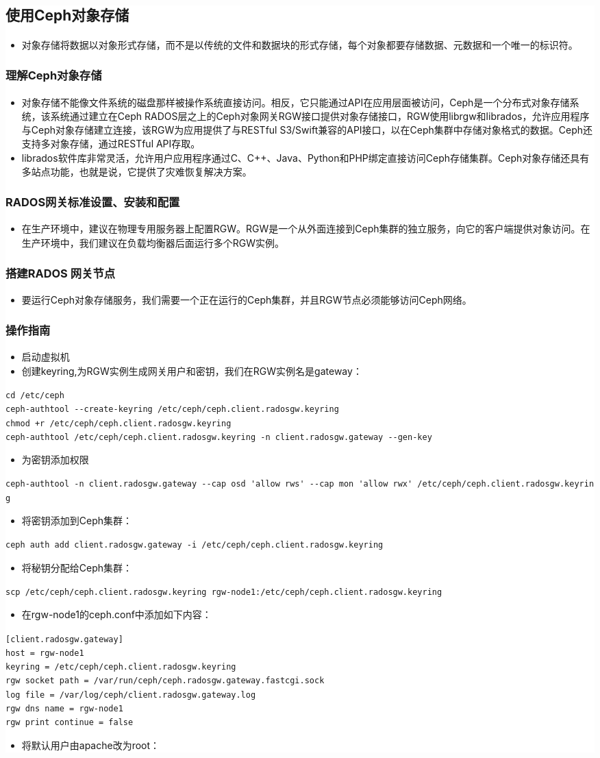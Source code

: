 
## 使用Ceph对象存储
- 对象存储将数据以对象形式存储，而不是以传统的文件和数据块的形式存储，每个对象都要存储数据、元数据和一个唯一的标识符。

### 理解Ceph对象存储
- 对象存储不能像文件系统的磁盘那样被操作系统直接访问。相反，它只能通过API在应用层面被访问，Ceph是一个分布式对象存储系统，该系统通过建立在Ceph RADOS层之上的Ceph对象网关RGW接口提供对象存储接口，RGW使用librgw和librados，允许应用程序与Ceph对象存储建立连接，该RGW为应用提供了与RESTful S3/Swift兼容的API接口，以在Ceph集群中存储对象格式的数据。Ceph还支持多对象存储，通过RESTful API存取。
- librados软件库非常灵活，允许用户应用程序通过C、C++、Java、Python和PHP绑定直接访问Ceph存储集群。Ceph对象存储还具有多站点功能，也就是说，它提供了灾难恢复解决方案。

### RADOS网关标准设置、安装和配置
- 在生产环境中，建议在物理专用服务器上配置RGW。RGW是一个从外面连接到Ceph集群的独立服务，向它的客户端提供对象访问。在生产环境中，我们建议在负载均衡器后面运行多个RGW实例。

### 搭建RADOS 网关节点
- 要运行Ceph对象存储服务，我们需要一个正在运行的Ceph集群，并且RGW节点必须能够访问Ceph网络。

### 操作指南
- 启动虚拟机
- 创建keyring,为RGW实例生成网关用户和密钥，我们在RGW实例名是gateway：

```
cd /etc/ceph
ceph-authtool --create-keyring /etc/ceph/ceph.client.radosgw.keyring
chmod +r /etc/ceph/ceph.client.radosgw.keyring
ceph-authtool /etc/ceph/ceph.client.radosgw.keyring -n client.radosgw.gateway --gen-key
```
- 为密钥添加权限

```
ceph-authtool -n client.radosgw.gateway --cap osd 'allow rws' --cap mon 'allow rwx' /etc/ceph/ceph.client.radosgw.keyring
```
- 将密钥添加到Ceph集群：

```
ceph auth add client.radosgw.gateway -i /etc/ceph/ceph.client.radosgw.keyring
```
- 将秘钥分配给Ceph集群：

```
scp /etc/ceph/ceph.client.radosgw.keyring rgw-node1:/etc/ceph/ceph.client.radosgw.keyring
```
- 在rgw-node1的ceph.conf中添加如下内容：

```
[client.radosgw.gateway]
host = rgw-node1
keyring = /etc/ceph/ceph.client.radosgw.keyring
rgw socket path = /var/run/ceph/ceph.radosgw.gateway.fastcgi.sock
log file = /var/log/ceph/client.radosgw.gateway.log
rgw dns name = rgw-node1
rgw print continue = false
```
- 将默认用户由apache改为root：
